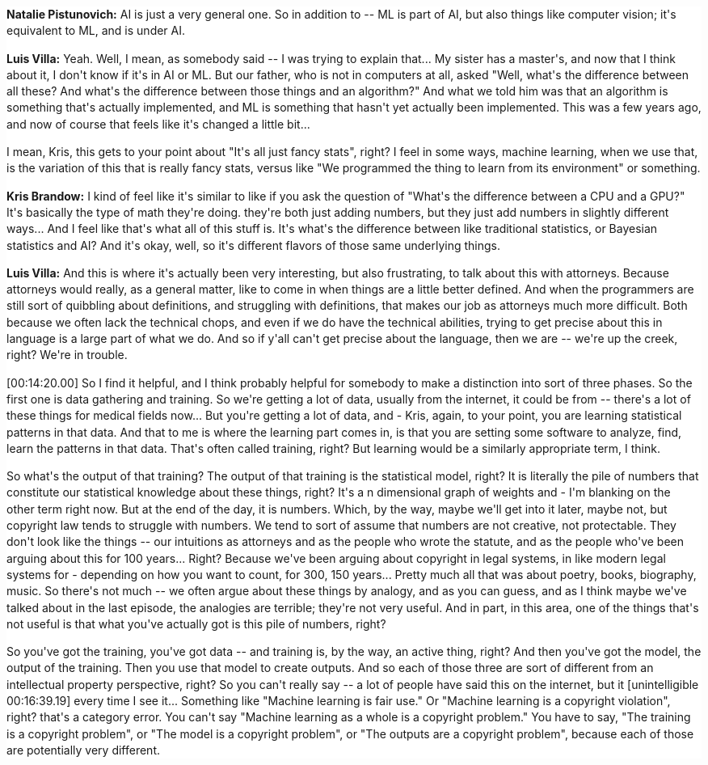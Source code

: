 **Natalie Pistunovich:** AI is just a very general one. So in addition to -- ML is part of AI, but also things like computer vision; it's equivalent to ML, and is under AI.

**Luis Villa:** Yeah. Well, I mean, as somebody said -- I was trying to explain that... My sister has a master's, and now that I think about it, I don't know if it's in AI or ML. But our father, who is not in computers at all, asked "Well, what's the difference between all these? And what's the difference between those things and an algorithm?" And what we told him was that an algorithm is something that's actually implemented, and ML is something that hasn't yet actually been implemented. This was a few years ago, and now of course that feels like it's changed a little bit...

I mean, Kris, this gets to your point about "It's all just fancy stats", right? I feel in some ways, machine learning, when we use that, is the variation of this that is really fancy stats, versus like "We programmed the thing to learn from its environment" or something.

**Kris Brandow:** I kind of feel like it's similar to like if you ask the question of "What's the difference between a CPU and a GPU?" It's basically the type of math they're doing. they're both just adding numbers, but they just add numbers in slightly different ways... And I feel like that's what all of this stuff is. It's what's the difference between like traditional statistics, or Bayesian statistics and AI? And it's okay, well, so it's different flavors of those same underlying things.

**Luis Villa:** And this is where it's actually been very interesting, but also frustrating, to talk about this with attorneys. Because attorneys would really, as a general matter, like to come in when things are a little better defined. And when the programmers are still sort of quibbling about definitions, and struggling with definitions, that makes our job as attorneys much more difficult. Both because we often lack the technical chops, and even if we do have the technical abilities, trying to get precise about this in language is a large part of what we do. And so if y'all can't get precise about the language, then we are -- we're up the creek, right? We're in trouble.

\[00:14:20.00\] So I find it helpful, and I think probably helpful for somebody to make a distinction into sort of three phases. So the first one is data gathering and training. So we're getting a lot of data, usually from the internet, it could be from -- there's a lot of these things for medical fields now... But you're getting a lot of data, and - Kris, again, to your point, you are learning statistical patterns in that data. And that to me is where the learning part comes in, is that you are setting some software to analyze, find, learn the patterns in that data. That's often called training, right? But learning would be a similarly appropriate term, I think.

So what's the output of that training? The output of that training is the statistical model, right? It is literally the pile of numbers that constitute our statistical knowledge about these things, right? It's a n dimensional graph of weights and - I'm blanking on the other term right now. But at the end of the day, it is numbers. Which, by the way, maybe we'll get into it later, maybe not, but copyright law tends to struggle with numbers. We tend to sort of assume that numbers are not creative, not protectable. They don't look like the things -- our intuitions as attorneys and as the people who wrote the statute, and as the people who've been arguing about this for 100 years... Right? Because we've been arguing about copyright in legal systems, in like modern legal systems for - depending on how you want to count, for 300, 150 years... Pretty much all that was about poetry, books, biography, music. So there's not much -- we often argue about these things by analogy, and as you can guess, and as I think maybe we've talked about in the last episode, the analogies are terrible; they're not very useful. And in part, in this area, one of the things that's not useful is that what you've actually got is this pile of numbers, right?

So you've got the training, you've got data -- and training is, by the way, an active thing, right? And then you've got the model, the output of the training. Then you use that model to create outputs. And so each of those three are sort of different from an intellectual property perspective, right? So you can't really say -- a lot of people have said this on the internet, but it \[unintelligible 00:16:39.19\] every time I see it... Something like "Machine learning is fair use." Or "Machine learning is a copyright violation", right? that's a category error. You can't say "Machine learning as a whole is a copyright problem." You have to say, "The training is a copyright problem", or "The model is a copyright problem", or "The outputs are a copyright problem", because each of those are potentially very different.
